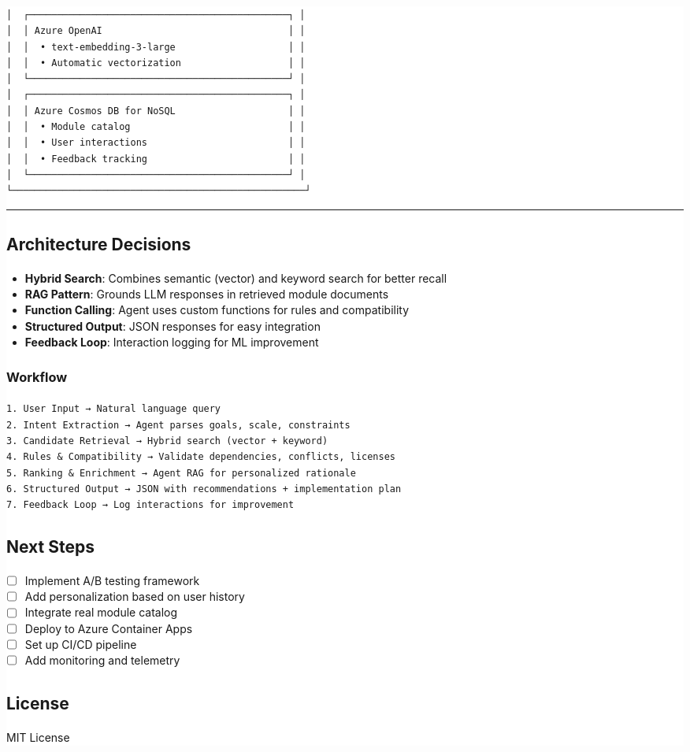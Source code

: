 ```
│  ┌──────────────────────────────────────────────┐ │
│  │ Azure OpenAI                                 │ │
│  │  • text-embedding-3-large                    │ │
│  │  • Automatic vectorization                   │ │
│  └──────────────────────────────────────────────┘ │
│  ┌──────────────────────────────────────────────┐ │
│  │ Azure Cosmos DB for NoSQL                    │ │
│  │  • Module catalog                            │ │
│  │  • User interactions                         │ │
│  │  • Feedback tracking                         │ │
│  └──────────────────────────────────────────────┘ │
└────────────────────────────────────────────────────┘
```

---

## Architecture Decisions

- **Hybrid Search**: Combines semantic (vector) and keyword search for better recall
- **RAG Pattern**: Grounds LLM responses in retrieved module documents
- **Function Calling**: Agent uses custom functions for rules and compatibility
- **Structured Output**: JSON responses for easy integration
- **Feedback Loop**: Interaction logging for ML improvement

### Workflow

```
1. User Input → Natural language query
2. Intent Extraction → Agent parses goals, scale, constraints
3. Candidate Retrieval → Hybrid search (vector + keyword)
4. Rules & Compatibility → Validate dependencies, conflicts, licenses
5. Ranking & Enrichment → Agent RAG for personalized rationale
6. Structured Output → JSON with recommendations + implementation plan
7. Feedback Loop → Log interactions for improvement
```

## Next Steps

- [ ] Implement A/B testing framework
- [ ] Add personalization based on user history
- [ ] Integrate real  module catalog
- [ ] Deploy to Azure Container Apps
- [ ] Set up CI/CD pipeline
- [ ] Add monitoring and telemetry

## License

MIT License
